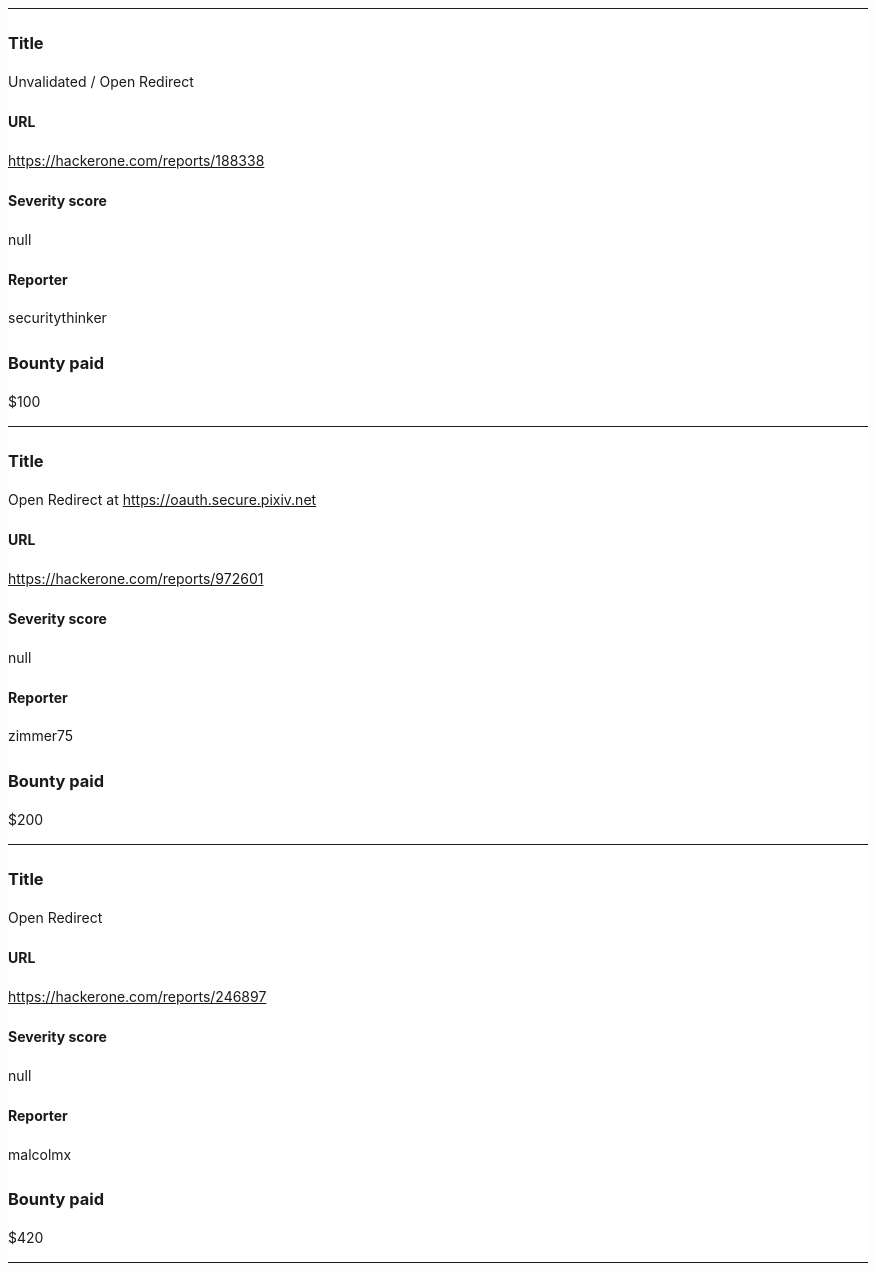 
---


### Title
Unvalidated / Open Redirect
#### URL 
https://hackerone.com/reports/188338
#### Severity score
null
#### Reporter 
securitythinker
### Bounty paid
$100


---


### Title
Open Redirect at https://oauth.secure.pixiv.net
#### URL 
https://hackerone.com/reports/972601
#### Severity score
null
#### Reporter 
zimmer75
### Bounty paid
$200


---


### Title
Open Redirect
#### URL 
https://hackerone.com/reports/246897
#### Severity score
null
#### Reporter 
malcolmx
### Bounty paid
$420


---

